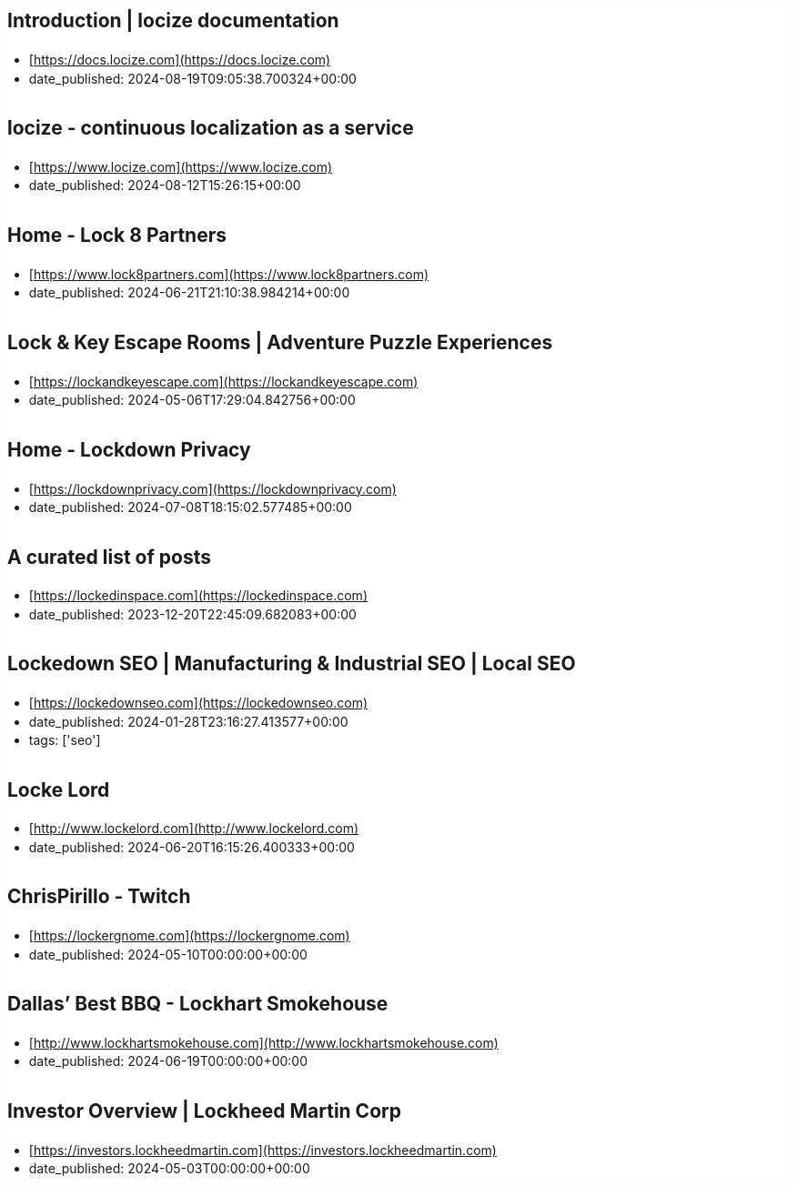  ## Introduction | locize documentation
 - [https://docs.locize.com](https://docs.locize.com)
 - date_published: 2024-08-19T09:05:38.700324+00:00

 ## locize - continuous localization as a service
 - [https://www.locize.com](https://www.locize.com)
 - date_published: 2024-08-12T15:26:15+00:00

 ## Home - Lock 8 Partners
 - [https://www.lock8partners.com](https://www.lock8partners.com)
 - date_published: 2024-06-21T21:10:38.984214+00:00

 ## Lock & Key Escape Rooms | Adventure Puzzle Experiences
 - [https://lockandkeyescape.com](https://lockandkeyescape.com)
 - date_published: 2024-05-06T17:29:04.842756+00:00

 ## Home - Lockdown Privacy
 - [https://lockdownprivacy.com](https://lockdownprivacy.com)
 - date_published: 2024-07-08T18:15:02.577485+00:00

 ## A curated list of posts
 - [https://lockedinspace.com](https://lockedinspace.com)
 - date_published: 2023-12-20T22:45:09.682083+00:00

 ## Lockedown SEO | Manufacturing & Industrial SEO | Local SEO
 - [https://lockedownseo.com](https://lockedownseo.com)
 - date_published: 2024-01-28T23:16:27.413577+00:00
 - tags: ['seo']

 ## Locke Lord
 - [http://www.lockelord.com](http://www.lockelord.com)
 - date_published: 2024-06-20T16:15:26.400333+00:00

 ## ChrisPirillo - Twitch
 - [https://lockergnome.com](https://lockergnome.com)
 - date_published: 2024-05-10T00:00:00+00:00

 ## Dallas’ Best BBQ - Lockhart Smokehouse
 - [http://www.lockhartsmokehouse.com](http://www.lockhartsmokehouse.com)
 - date_published: 2024-06-19T00:00:00+00:00

 ## Investor Overview | Lockheed Martin Corp
 - [https://investors.lockheedmartin.com](https://investors.lockheedmartin.com)
 - date_published: 2024-05-03T00:00:00+00:00
